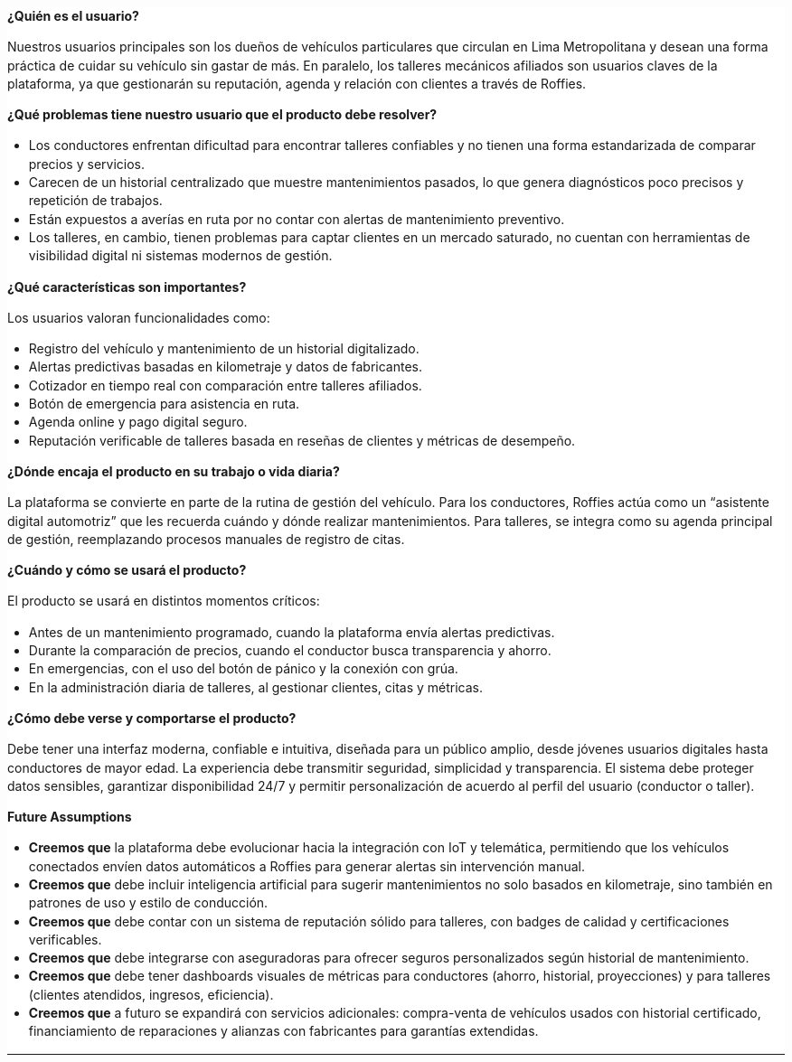 **¿Quién es el usuario?**

Nuestros usuarios principales son los dueños de vehículos particulares que circulan en Lima Metropolitana y desean una forma práctica de cuidar su vehículo sin gastar de más. En paralelo, los talleres mecánicos afiliados son usuarios claves de la plataforma, ya que gestionarán su reputación, agenda y relación con clientes a través de Roffies.

**¿Qué problemas tiene nuestro usuario que el producto debe resolver?**

- Los conductores enfrentan dificultad para encontrar talleres confiables y no tienen una forma estandarizada de comparar precios y servicios.
- Carecen de un historial centralizado que muestre mantenimientos pasados, lo que genera diagnósticos poco precisos y repetición de trabajos.
- Están expuestos a averías en ruta por no contar con alertas de mantenimiento preventivo.
- Los talleres, en cambio, tienen problemas para captar clientes en un mercado saturado, no cuentan con herramientas de visibilidad digital ni sistemas modernos de gestión.

**¿Qué características son importantes?**

Los usuarios valoran funcionalidades como:

- Registro del vehículo y mantenimiento de un historial digitalizado.
- Alertas predictivas basadas en kilometraje y datos de fabricantes.
- Cotizador en tiempo real con comparación entre talleres afiliados.
- Botón de emergencia para asistencia en ruta.
- Agenda online y pago digital seguro.
- Reputación verificable de talleres basada en reseñas de clientes y métricas de desempeño.


**¿Dónde encaja el producto en su trabajo o vida diaria?**

La plataforma se convierte en parte de la rutina de gestión del vehículo. Para los conductores, Roffies actúa como un “asistente digital automotriz” que les recuerda cuándo y dónde realizar mantenimientos. Para talleres, se integra como su agenda principal de gestión, reemplazando procesos manuales de registro de citas.

**¿Cuándo y cómo se usará el producto?**

El producto se usará en distintos momentos críticos:
- Antes de un mantenimiento programado, cuando la plataforma envía alertas predictivas.
- Durante la comparación de precios, cuando el conductor busca transparencia y ahorro.
- En emergencias, con el uso del botón de pánico y la conexión con grúa.
- En la administración diaria de talleres, al gestionar clientes, citas y métricas.

**¿Cómo debe verse y comportarse el producto?**

Debe tener una interfaz moderna, confiable e intuitiva, diseñada para un público amplio, desde jóvenes usuarios digitales hasta conductores de mayor edad. La experiencia debe transmitir seguridad, simplicidad y transparencia. El sistema debe proteger datos sensibles, garantizar disponibilidad 24/7 y permitir personalización de acuerdo al perfil del usuario (conductor o taller).

**Future Assumptions** 

- **Creemos que** la plataforma debe evolucionar hacia la integración con IoT y telemática, permitiendo que los vehículos conectados envíen datos automáticos a Roffies para generar alertas sin intervención manual.
- **Creemos que** debe incluir inteligencia artificial para sugerir mantenimientos no solo basados en kilometraje, sino también en patrones de uso y estilo de conducción.
- **Creemos que** debe contar con un sistema de reputación sólido para talleres, con badges de calidad y certificaciones verificables.
- **Creemos que** debe integrarse con aseguradoras para ofrecer seguros personalizados según historial de mantenimiento.
- **Creemos que** debe tener dashboards visuales de métricas para conductores (ahorro, historial, proyecciones) y para talleres (clientes atendidos, ingresos, eficiencia).
- **Creemos que** a futuro se expandirá con servicios adicionales: compra-venta de vehículos usados con historial certificado, financiamiento de reparaciones y alianzas con fabricantes para garantías extendidas.

---